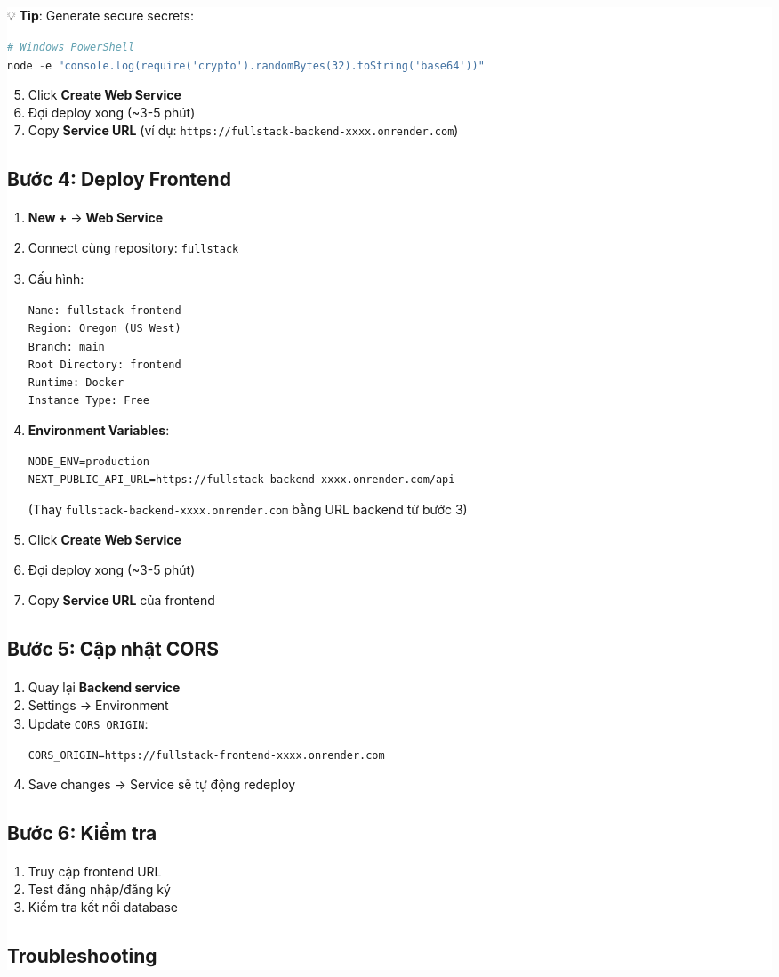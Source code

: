    💡 **Tip**: Generate secure secrets:
   ```powershell
   # Windows PowerShell
   node -e "console.log(require('crypto').randomBytes(32).toString('base64'))"
   ```

5. Click **Create Web Service**
6. Đợi deploy xong (~3-5 phút)
7. Copy **Service URL** (ví dụ: `https://fullstack-backend-xxxx.onrender.com`)

## Bước 4: Deploy Frontend

1. **New +** → **Web Service**
2. Connect cùng repository: `fullstack`
3. Cấu hình:
   ```
   Name: fullstack-frontend
   Region: Oregon (US West)
   Branch: main
   Root Directory: frontend
   Runtime: Docker
   Instance Type: Free
   ```

4. **Environment Variables**:
   ```
   NODE_ENV=production
   NEXT_PUBLIC_API_URL=https://fullstack-backend-xxxx.onrender.com/api
   ```
   (Thay `fullstack-backend-xxxx.onrender.com` bằng URL backend từ bước 3)

5. Click **Create Web Service**
6. Đợi deploy xong (~3-5 phút)
7. Copy **Service URL** của frontend

## Bước 5: Cập nhật CORS

1. Quay lại **Backend service**
2. Settings → Environment
3. Update `CORS_ORIGIN`:
   ```
   CORS_ORIGIN=https://fullstack-frontend-xxxx.onrender.com
   ```
4. Save changes → Service sẽ tự động redeploy

## Bước 6: Kiểm tra

1. Truy cập frontend URL
2. Test đăng nhập/đăng ký
3. Kiểm tra kết nối database

## Troubleshooting
